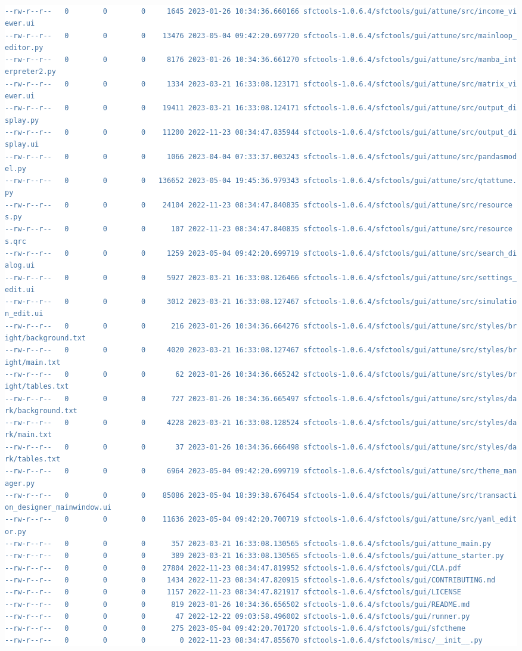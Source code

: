 ```diff
--rw-r--r--   0        0        0     1645 2023-01-26 10:34:36.660166 sfctools-1.0.6.4/sfctools/gui/attune/src/income_viewer.ui
--rw-r--r--   0        0        0    13476 2023-05-04 09:42:20.697720 sfctools-1.0.6.4/sfctools/gui/attune/src/mainloop_editor.py
--rw-r--r--   0        0        0     8176 2023-01-26 10:34:36.661270 sfctools-1.0.6.4/sfctools/gui/attune/src/mamba_interpreter2.py
--rw-r--r--   0        0        0     1334 2023-03-21 16:33:08.123171 sfctools-1.0.6.4/sfctools/gui/attune/src/matrix_viewer.ui
--rw-r--r--   0        0        0    19411 2023-03-21 16:33:08.124171 sfctools-1.0.6.4/sfctools/gui/attune/src/output_display.py
--rw-r--r--   0        0        0    11200 2022-11-23 08:34:47.835944 sfctools-1.0.6.4/sfctools/gui/attune/src/output_display.ui
--rw-r--r--   0        0        0     1066 2023-04-04 07:33:37.003243 sfctools-1.0.6.4/sfctools/gui/attune/src/pandasmodel.py
--rw-r--r--   0        0        0   136652 2023-05-04 19:45:36.979343 sfctools-1.0.6.4/sfctools/gui/attune/src/qtattune.py
--rw-r--r--   0        0        0    24104 2022-11-23 08:34:47.840835 sfctools-1.0.6.4/sfctools/gui/attune/src/resources.py
--rw-r--r--   0        0        0      107 2022-11-23 08:34:47.840835 sfctools-1.0.6.4/sfctools/gui/attune/src/resources.qrc
--rw-r--r--   0        0        0     1259 2023-05-04 09:42:20.699719 sfctools-1.0.6.4/sfctools/gui/attune/src/search_dialog.ui
--rw-r--r--   0        0        0     5927 2023-03-21 16:33:08.126466 sfctools-1.0.6.4/sfctools/gui/attune/src/settings_edit.ui
--rw-r--r--   0        0        0     3012 2023-03-21 16:33:08.127467 sfctools-1.0.6.4/sfctools/gui/attune/src/simulation_edit.ui
--rw-r--r--   0        0        0      216 2023-01-26 10:34:36.664276 sfctools-1.0.6.4/sfctools/gui/attune/src/styles/bright/background.txt
--rw-r--r--   0        0        0     4020 2023-03-21 16:33:08.127467 sfctools-1.0.6.4/sfctools/gui/attune/src/styles/bright/main.txt
--rw-r--r--   0        0        0       62 2023-01-26 10:34:36.665242 sfctools-1.0.6.4/sfctools/gui/attune/src/styles/bright/tables.txt
--rw-r--r--   0        0        0      727 2023-01-26 10:34:36.665497 sfctools-1.0.6.4/sfctools/gui/attune/src/styles/dark/background.txt
--rw-r--r--   0        0        0     4228 2023-03-21 16:33:08.128524 sfctools-1.0.6.4/sfctools/gui/attune/src/styles/dark/main.txt
--rw-r--r--   0        0        0       37 2023-01-26 10:34:36.666498 sfctools-1.0.6.4/sfctools/gui/attune/src/styles/dark/tables.txt
--rw-r--r--   0        0        0     6964 2023-05-04 09:42:20.699719 sfctools-1.0.6.4/sfctools/gui/attune/src/theme_manager.py
--rw-r--r--   0        0        0    85086 2023-05-04 18:39:38.676454 sfctools-1.0.6.4/sfctools/gui/attune/src/transaction_designer_mainwindow.ui
--rw-r--r--   0        0        0    11636 2023-05-04 09:42:20.700719 sfctools-1.0.6.4/sfctools/gui/attune/src/yaml_editor.py
--rw-r--r--   0        0        0      357 2023-03-21 16:33:08.130565 sfctools-1.0.6.4/sfctools/gui/attune_main.py
--rw-r--r--   0        0        0      389 2023-03-21 16:33:08.130565 sfctools-1.0.6.4/sfctools/gui/attune_starter.py
--rw-r--r--   0        0        0    27804 2022-11-23 08:34:47.819952 sfctools-1.0.6.4/sfctools/gui/CLA.pdf
--rw-r--r--   0        0        0     1434 2022-11-23 08:34:47.820915 sfctools-1.0.6.4/sfctools/gui/CONTRIBUTING.md
--rw-r--r--   0        0        0     1157 2022-11-23 08:34:47.821917 sfctools-1.0.6.4/sfctools/gui/LICENSE
--rw-r--r--   0        0        0      819 2023-01-26 10:34:36.656502 sfctools-1.0.6.4/sfctools/gui/README.md
--rw-r--r--   0        0        0       47 2022-12-22 09:03:58.496002 sfctools-1.0.6.4/sfctools/gui/runner.py
--rw-r--r--   0        0        0      275 2023-05-04 09:42:20.701720 sfctools-1.0.6.4/sfctools/gui/sfctheme
--rw-r--r--   0        0        0        0 2022-11-23 08:34:47.855670 sfctools-1.0.6.4/sfctools/misc/__init__.py
```
